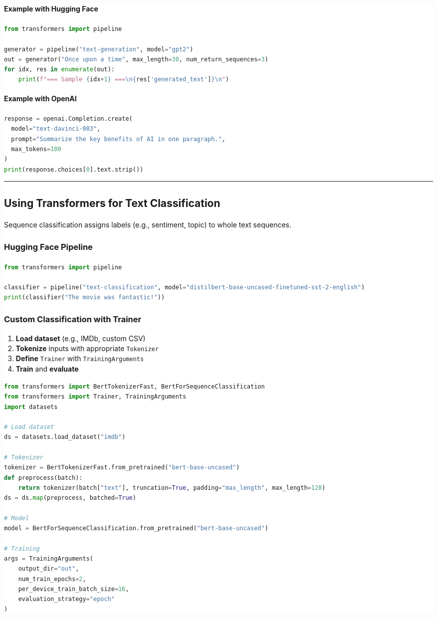 #### Example with Hugging Face
```python
from transformers import pipeline

generator = pipeline("text-generation", model="gpt2")
out = generator("Once upon a time", max_length=30, num_return_sequences=3)
for idx, res in enumerate(out):
    print(f"=== Sample {idx+1} ===\n{res['generated_text']}\n")
```

#### Example with OpenAI
```python
response = openai.Completion.create(
  model="text-davinci-003",
  prompt="Summarize the key benefits of AI in one paragraph.",
  max_tokens=100
)
print(response.choices[0].text.strip())
```

---

## Using Transformers for Text Classification  
Sequence classification assigns labels (e.g., sentiment, topic) to whole text sequences.

### Hugging Face Pipeline
```python
from transformers import pipeline

classifier = pipeline("text-classification", model="distilbert-base-uncased-finetuned-sst-2-english")
print(classifier("The movie was fantastic!"))
```

### Custom Classification with Trainer  
1. **Load dataset** (e.g., IMDb, custom CSV)  
2. **Tokenize** inputs with appropriate `Tokenizer`  
3. **Define** `Trainer` with `TrainingArguments`  
4. **Train** and **evaluate**  

```python
from transformers import BertTokenizerFast, BertForSequenceClassification
from transformers import Trainer, TrainingArguments
import datasets

# Load dataset
ds = datasets.load_dataset("imdb")

# Tokenizer
tokenizer = BertTokenizerFast.from_pretrained("bert-base-uncased")
def preprocess(batch):
    return tokenizer(batch["text"], truncation=True, padding="max_length", max_length=128)
ds = ds.map(preprocess, batched=True)

# Model
model = BertForSequenceClassification.from_pretrained("bert-base-uncased")

# Training
args = TrainingArguments(
    output_dir="out",
    num_train_epochs=2,
    per_device_train_batch_size=16,
    evaluation_strategy="epoch"
)
```